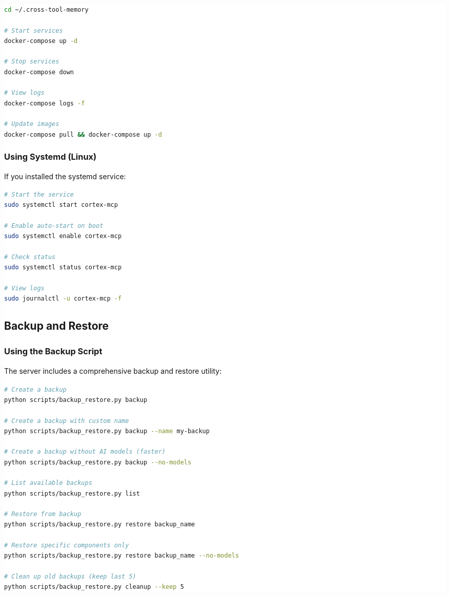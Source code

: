 ```bash
cd ~/.cross-tool-memory

# Start services
docker-compose up -d

# Stop services
docker-compose down

# View logs
docker-compose logs -f

# Update images
docker-compose pull && docker-compose up -d
```

### Using Systemd (Linux)

If you installed the systemd service:

```bash
# Start the service
sudo systemctl start cortex-mcp

# Enable auto-start on boot
sudo systemctl enable cortex-mcp

# Check status
sudo systemctl status cortex-mcp

# View logs
sudo journalctl -u cortex-mcp -f
```

## Backup and Restore

### Using the Backup Script

The server includes a comprehensive backup and restore utility:

```bash
# Create a backup
python scripts/backup_restore.py backup

# Create a backup with custom name
python scripts/backup_restore.py backup --name my-backup

# Create a backup without AI models (faster)
python scripts/backup_restore.py backup --no-models

# List available backups
python scripts/backup_restore.py list

# Restore from backup
python scripts/backup_restore.py restore backup_name

# Restore specific components only
python scripts/backup_restore.py restore backup_name --no-models

# Clean up old backups (keep last 5)
python scripts/backup_restore.py cleanup --keep 5
```
